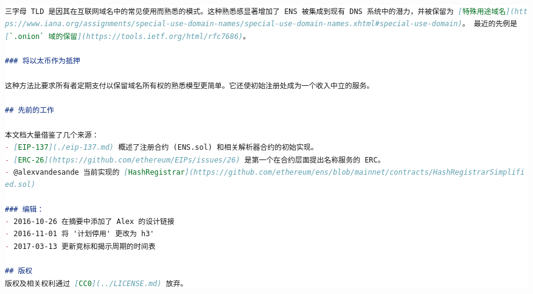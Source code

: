 ```markdown
三字母 TLD 是因其在互联网域名中的常见使用而熟悉的模式。这种熟悉感显著增加了 ENS 被集成到现有 DNS 系统中的潜力，并被保留为 [特殊用途域名](https://www.iana.org/assignments/special-use-domain-names/special-use-domain-names.xhtml#special-use-domain)。 最近的先例是 [`.onion` 域的保留](https://tools.ietf.org/html/rfc7686)。

### 将以太币作为抵押

这种方法比要求所有者定期支付以保留域名所有权的熟悉模型更简单。它还使初始注册处成为一个收入中立的服务。

## 先前的工作

本文档大量借鉴了几个来源：
- [EIP-137](./eip-137.md) 概述了注册合约 (ENS.sol) 和相关解析器合约的初始实现。
- [ERC-26](https://github.com/ethereum/EIPs/issues/26) 是第一个在合约层面提出名称服务的 ERC。
- @alexvandesande 当前实现的 [HashRegistrar](https://github.com/ethereum/ens/blob/mainnet/contracts/HashRegistrarSimplified.sol)

### 编辑：
- 2016-10-26 在摘要中添加了 Alex 的设计链接
- 2016-11-01 将 '计划停用' 更改为 h3'
- 2017-03-13 更新竞标和揭示周期的时间表

## 版权
版权及相关权利通过 [CC0](../LICENSE.md) 放弃。
```